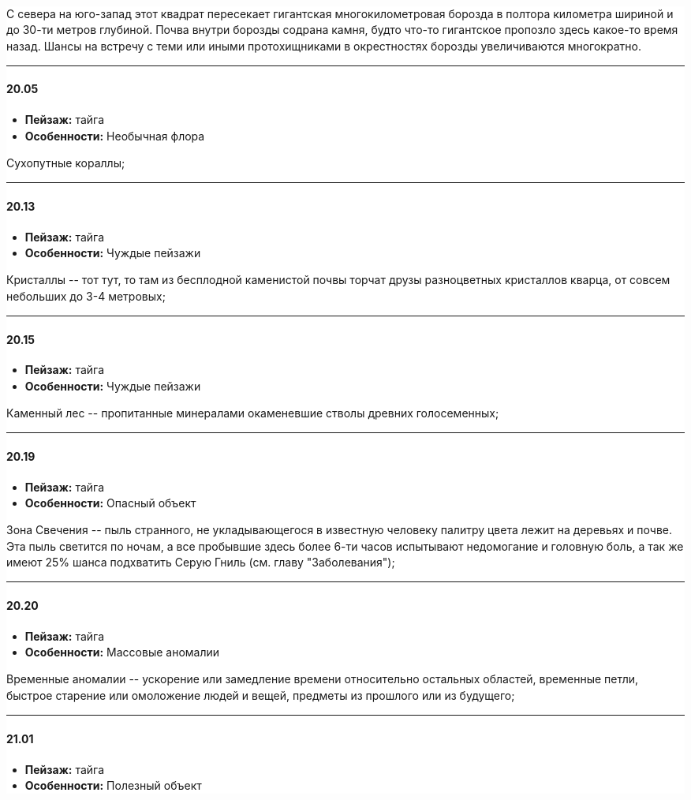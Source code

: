 С северa на юго-запад этот квадрат пересекает гигантская многокилометровая борозда в полтора километра шириной и до 30-ти метров глубиной. Почва внутри борозды содрана камня, будто что-то гигантское пропозло здесь какое-то время назад. Шансы на встречу с теми или иными протохищниками в окрестностях борозды увеличиваются многократно.


----

#### 20.05
- **Пейзаж:** тайга
- **Особенности:** Необычная флора

Сухопутные кораллы;

----

#### 20.13
- **Пейзаж:** тайга
- **Особенности:** Чуждые пейзажи

Кристаллы -- тот тут, то там из бесплодной каменистой почвы торчат друзы разноцветных кристаллов кварца, от cовсем небольших до 3-4 метровых;

----

#### 20.15
- **Пейзаж:** тайга
- **Особенности:** Чуждые пейзажи

Каменный лес -- пропитанные минералами окаменевшие стволы древних голосеменных;

----

#### 20.19
- **Пейзаж:** тайга
- **Особенности:** Опасный объект

Зона Свечения -- пыль странного, не укладывающегося в известную человеку палитру цвета лежит на деревьях и почве. Эта пыль светится по ночам, а все пробывшие здесь более 6-ти часов испытывают недомогание и головную боль, а так же имеют 25% шанса подхватить Серую Гниль (см. главу "Заболевания");

----

#### 20.20
- **Пейзаж:** тайга
- **Особенности:** Массовые аномалии

Временные аномалии -- ускорение или замедление времени относительно остальных областей, временные петли, быстрое старение или омоложение людей и вещей, предметы из прошлого или из будущего;

----

#### 21.01
- **Пейзаж:** тайга
- **Особенности:** Полезный объект
